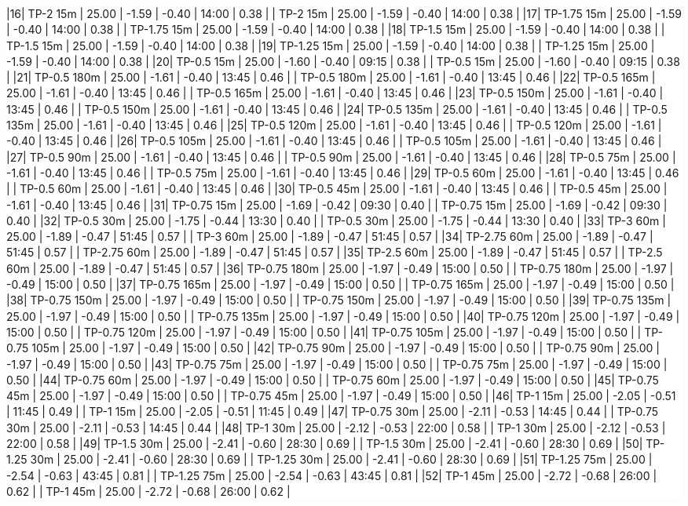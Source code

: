 |16| TP-2 15m | 25.00 | -1.59 | -0.40 | 14:00 | 0.38 |     | TP-2 15m | 25.00 | -1.59 | -0.40 | 14:00 | 0.38 |
|17| TP-1.75 15m | 25.00 | -1.59 | -0.40 | 14:00 | 0.38 |     | TP-1.75 15m | 25.00 | -1.59 | -0.40 | 14:00 | 0.38 |
|18| TP-1.5 15m | 25.00 | -1.59 | -0.40 | 14:00 | 0.38 |     | TP-1.5 15m | 25.00 | -1.59 | -0.40 | 14:00 | 0.38 |
|19| TP-1.25 15m | 25.00 | -1.59 | -0.40 | 14:00 | 0.38 |     | TP-1.25 15m | 25.00 | -1.59 | -0.40 | 14:00 | 0.38 |
|20| TP-0.5 15m | 25.00 | -1.60 | -0.40 | 09:15 | 0.38 |     | TP-0.5 15m | 25.00 | -1.60 | -0.40 | 09:15 | 0.38 |
|21| TP-0.5 180m | 25.00 | -1.61 | -0.40 | 13:45 | 0.46 |     | TP-0.5 180m | 25.00 | -1.61 | -0.40 | 13:45 | 0.46 |
|22| TP-0.5 165m | 25.00 | -1.61 | -0.40 | 13:45 | 0.46 |     | TP-0.5 165m | 25.00 | -1.61 | -0.40 | 13:45 | 0.46 |
|23| TP-0.5 150m | 25.00 | -1.61 | -0.40 | 13:45 | 0.46 |     | TP-0.5 150m | 25.00 | -1.61 | -0.40 | 13:45 | 0.46 |
|24| TP-0.5 135m | 25.00 | -1.61 | -0.40 | 13:45 | 0.46 |     | TP-0.5 135m | 25.00 | -1.61 | -0.40 | 13:45 | 0.46 |
|25| TP-0.5 120m | 25.00 | -1.61 | -0.40 | 13:45 | 0.46 |     | TP-0.5 120m | 25.00 | -1.61 | -0.40 | 13:45 | 0.46 |
|26| TP-0.5 105m | 25.00 | -1.61 | -0.40 | 13:45 | 0.46 |     | TP-0.5 105m | 25.00 | -1.61 | -0.40 | 13:45 | 0.46 |
|27| TP-0.5 90m | 25.00 | -1.61 | -0.40 | 13:45 | 0.46 |     | TP-0.5 90m | 25.00 | -1.61 | -0.40 | 13:45 | 0.46 |
|28| TP-0.5 75m | 25.00 | -1.61 | -0.40 | 13:45 | 0.46 |     | TP-0.5 75m | 25.00 | -1.61 | -0.40 | 13:45 | 0.46 |
|29| TP-0.5 60m | 25.00 | -1.61 | -0.40 | 13:45 | 0.46 |     | TP-0.5 60m | 25.00 | -1.61 | -0.40 | 13:45 | 0.46 |
|30| TP-0.5 45m | 25.00 | -1.61 | -0.40 | 13:45 | 0.46 |     | TP-0.5 45m | 25.00 | -1.61 | -0.40 | 13:45 | 0.46 |
|31| TP-0.75 15m | 25.00 | -1.69 | -0.42 | 09:30 | 0.40 |     | TP-0.75 15m | 25.00 | -1.69 | -0.42 | 09:30 | 0.40 |
|32| TP-0.5 30m | 25.00 | -1.75 | -0.44 | 13:30 | 0.40 |     | TP-0.5 30m | 25.00 | -1.75 | -0.44 | 13:30 | 0.40 |
|33| TP-3 60m | 25.00 | -1.89 | -0.47 | 51:45 | 0.57 |     | TP-3 60m | 25.00 | -1.89 | -0.47 | 51:45 | 0.57 |
|34| TP-2.75 60m | 25.00 | -1.89 | -0.47 | 51:45 | 0.57 |     | TP-2.75 60m | 25.00 | -1.89 | -0.47 | 51:45 | 0.57 |
|35| TP-2.5 60m | 25.00 | -1.89 | -0.47 | 51:45 | 0.57 |     | TP-2.5 60m | 25.00 | -1.89 | -0.47 | 51:45 | 0.57 |
|36| TP-0.75 180m | 25.00 | -1.97 | -0.49 | 15:00 | 0.50 |     | TP-0.75 180m | 25.00 | -1.97 | -0.49 | 15:00 | 0.50 |
|37| TP-0.75 165m | 25.00 | -1.97 | -0.49 | 15:00 | 0.50 |     | TP-0.75 165m | 25.00 | -1.97 | -0.49 | 15:00 | 0.50 |
|38| TP-0.75 150m | 25.00 | -1.97 | -0.49 | 15:00 | 0.50 |     | TP-0.75 150m | 25.00 | -1.97 | -0.49 | 15:00 | 0.50 |
|39| TP-0.75 135m | 25.00 | -1.97 | -0.49 | 15:00 | 0.50 |     | TP-0.75 135m | 25.00 | -1.97 | -0.49 | 15:00 | 0.50 |
|40| TP-0.75 120m | 25.00 | -1.97 | -0.49 | 15:00 | 0.50 |     | TP-0.75 120m | 25.00 | -1.97 | -0.49 | 15:00 | 0.50 |
|41| TP-0.75 105m | 25.00 | -1.97 | -0.49 | 15:00 | 0.50 |     | TP-0.75 105m | 25.00 | -1.97 | -0.49 | 15:00 | 0.50 |
|42| TP-0.75 90m | 25.00 | -1.97 | -0.49 | 15:00 | 0.50 |     | TP-0.75 90m | 25.00 | -1.97 | -0.49 | 15:00 | 0.50 |
|43| TP-0.75 75m | 25.00 | -1.97 | -0.49 | 15:00 | 0.50 |     | TP-0.75 75m | 25.00 | -1.97 | -0.49 | 15:00 | 0.50 |
|44| TP-0.75 60m | 25.00 | -1.97 | -0.49 | 15:00 | 0.50 |     | TP-0.75 60m | 25.00 | -1.97 | -0.49 | 15:00 | 0.50 |
|45| TP-0.75 45m | 25.00 | -1.97 | -0.49 | 15:00 | 0.50 |     | TP-0.75 45m | 25.00 | -1.97 | -0.49 | 15:00 | 0.50 |
|46| TP-1 15m | 25.00 | -2.05 | -0.51 | 11:45 | 0.49 |     | TP-1 15m | 25.00 | -2.05 | -0.51 | 11:45 | 0.49 |
|47| TP-0.75 30m | 25.00 | -2.11 | -0.53 | 14:45 | 0.44 |     | TP-0.75 30m | 25.00 | -2.11 | -0.53 | 14:45 | 0.44 |
|48| TP-1 30m | 25.00 | -2.12 | -0.53 | 22:00 | 0.58 |     | TP-1 30m | 25.00 | -2.12 | -0.53 | 22:00 | 0.58 |
|49| TP-1.5 30m | 25.00 | -2.41 | -0.60 | 28:30 | 0.69 |     | TP-1.5 30m | 25.00 | -2.41 | -0.60 | 28:30 | 0.69 |
|50| TP-1.25 30m | 25.00 | -2.41 | -0.60 | 28:30 | 0.69 |     | TP-1.25 30m | 25.00 | -2.41 | -0.60 | 28:30 | 0.69 |
|51| TP-1.25 75m | 25.00 | -2.54 | -0.63 | 43:45 | 0.81 |     | TP-1.25 75m | 25.00 | -2.54 | -0.63 | 43:45 | 0.81 |
|52| TP-1 45m | 25.00 | -2.72 | -0.68 | 26:00 | 0.62 |     | TP-1 45m | 25.00 | -2.72 | -0.68 | 26:00 | 0.62 |
